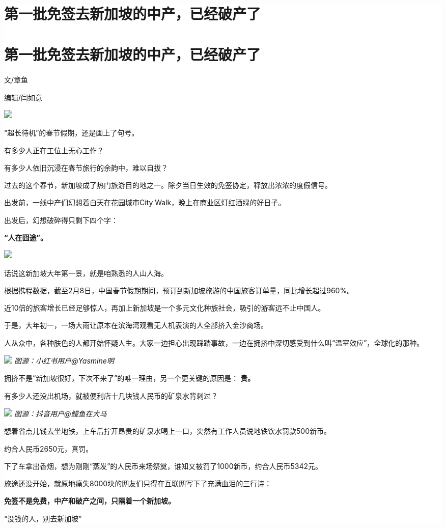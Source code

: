 # 第一批免签去新加坡的中产，已经破产了

# 第一批免签去新加坡的中产，已经破产了

文/章鱼

编辑/闫如意

![](https://inews.gtimg.com/om_bt/OvMpNpLBduMFA7R1e3zJfEgYQHMSt_vfv3X9ZzjaFEZBoAA/1000)

“超长待机”的春节假期，还是画上了句号。

有多少人正在工位上无心工作？

有多少人依旧沉浸在春节旅行的余韵中，难以自拔？

过去的这个春节，新加坡成了热门旅游目的地之一。除夕当日生效的免签协定，释放出浓浓的度假信号。

出发前，一线中产们幻想着白天在花园城市City Walk，晚上在商业区灯红酒绿的好日子。

出发后，幻想破碎得只剩下四个字：

**“人在囧途”。**

![](https://inews.gtimg.com/om_bt/O98J7dQwT52zOGpzC9sOf1uCVg8O7yLkbRNqqrkSO92xcAA/1000)

话说这新加坡大年第一景，就是咱熟悉的人山人海。

根据携程数据，截至2月8日，中国春节假期期间，预订到新加坡旅游的中国旅客订单量，同比增长超过960%。

近10倍的旅客增长已经足够惊人，再加上新加坡是一个多元文化种族社会，吸引的游客远不止中国人。

于是，大年初一，一场大雨让原本在滨海湾观看无人机表演的人全部挤入金沙商场。

人从众中，各种肤色的人都开始怀疑人生。大家一边担心出现踩踏事故，一边在拥挤中深切感受到什么叫“温室效应”，全球化的那种。

![](https://inews.gtimg.com/om_bt/GKOUUnZgkdS30WwJfi7ZP7ITZZFYAS6wY_bIKgjQY8UBIAA/0)
_图源：小红书用户@Yasmine明_

拥挤不是“新加坡很好，下次不来了”的唯一理由，另一个更关键的原因是： **贵。**

有多少人还没出机场，就被便利店十几块钱人民币的矿泉水背刺过？

![](https://inews.gtimg.com/om_bt/OrRzVb838wq1eGlMBAV6FYFVXNcNz7ZIOp30laK5mVhTMAA/1000)
_图源：抖音用户@鳗鱼在大马_

想着省点儿钱去坐地铁，上车后拧开昂贵的矿泉水喝上一口，突然有工作人员说地铁饮水罚款500新币。

约合人民币2650元，真罚。

下了车拿出香烟，想为刚刚“蒸发”的人民币来场祭奠，谁知又被罚了1000新币，约合人民币5342元。

旅途还没开始，就原地痛失8000块的网友们只得在互联网写下了充满血泪的三行诗：

**免签不是免费，中产和破产之间，只隔着一个新加坡。**

“没钱的人，别去新加坡”
